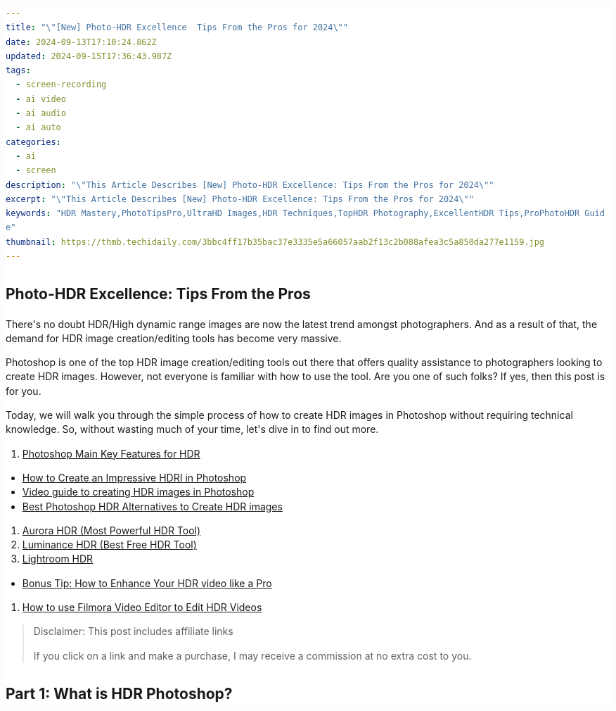 ```yaml
---
title: "\"[New] Photo-HDR Excellence  Tips From the Pros for 2024\""
date: 2024-09-13T17:10:24.862Z
updated: 2024-09-15T17:36:43.987Z
tags: 
  - screen-recording
  - ai video
  - ai audio
  - ai auto
categories: 
  - ai
  - screen
description: "\"This Article Describes [New] Photo-HDR Excellence: Tips From the Pros for 2024\""
excerpt: "\"This Article Describes [New] Photo-HDR Excellence: Tips From the Pros for 2024\""
keywords: "HDR Mastery,PhotoTipsPro,UltraHD Images,HDR Techniques,TopHDR Photography,ExcellentHDR Tips,ProPhotoHDR Guide"
thumbnail: https://thmb.techidaily.com/3bbc4ff17b35bac37e3335e5a66057aab2f13c2b088afea3c5a850da277e1159.jpg
---
```


## Photo-HDR Excellence: Tips From the Pros

There's no doubt HDR/High dynamic range images are now the latest trend amongst photographers. And as a result of that, the demand for HDR image creation/editing tools has become very massive.

Photoshop is one of the top HDR image creation/editing tools out there that offers quality assistance to photographers looking to create HDR images. However, not everyone is familiar with how to use the tool. Are you one of such folks? If yes, then this post is for you.

Today, we will walk you through the simple process of how to create HDR images in Photoshop without requiring technical knowledge. So, without wasting much of your time, let's dive in to find out more.

1. [Photoshop Main Key Features for HDR](#part1-1)

* [How to Create an Impressive HDRI in Photoshop](#part2)
* [Video guide to creating HDR images in Photoshop](#part3)
* [Best Photoshop HDR Alternatives to Create HDR images](#part4)  

1. [Aurora HDR (Most Powerful HDR Tool)](#part4-1)  
2. [Luminance HDR (Best Free HDR Tool)](#part4-2)  
3. [Lightroom HDR](#part4-3)

* [Bonus Tip: How to Enhance Your HDR video like a Pro](#part5)  

1. [How to use Filmora Video Editor to Edit HDR Videos](#part5-1)

>  Disclaimer: This post includes affiliate links
>
>  If you click on a link and make a purchase, I may receive a commission at no extra cost to you.
>

## Part 1: What is HDR Photoshop?
